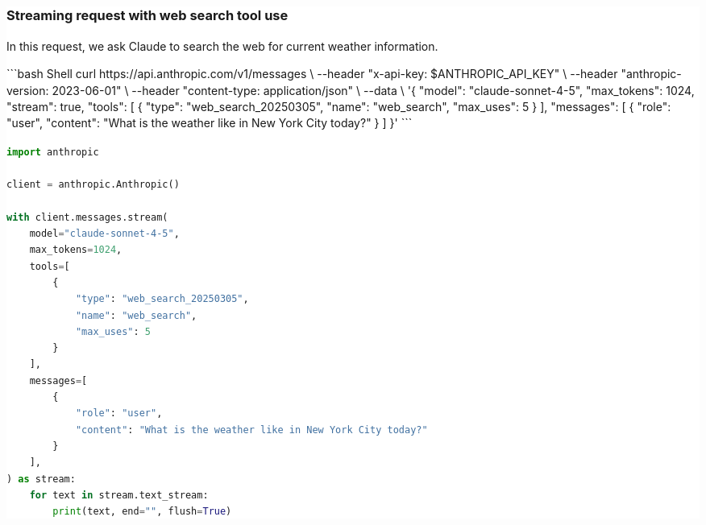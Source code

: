 ### Streaming request with web search tool use

In this request, we ask Claude to search the web for current weather information.

<CodeGroup>
  ```bash Shell
  curl https://api.anthropic.com/v1/messages \
       --header "x-api-key: $ANTHROPIC_API_KEY" \
       --header "anthropic-version: 2023-06-01" \
       --header "content-type: application/json" \
       --data \
  '{
      "model": "claude-sonnet-4-5",
      "max_tokens": 1024,
      "stream": true,
      "tools": [
          {
              "type": "web_search_20250305",
              "name": "web_search",
              "max_uses": 5
          }
      ],
      "messages": [
          {
              "role": "user",
              "content": "What is the weather like in New York City today?"
          }
      ]
  }'
  ```

  ```python Python
  import anthropic

  client = anthropic.Anthropic()

  with client.messages.stream(
      model="claude-sonnet-4-5",
      max_tokens=1024,
      tools=[
          {
              "type": "web_search_20250305",
              "name": "web_search",
              "max_uses": 5
          }
      ],
      messages=[
          {
              "role": "user",
              "content": "What is the weather like in New York City today?"
          }
      ],
  ) as stream:
      for text in stream.text_stream:
          print(text, end="", flush=True)
  ```
</CodeGroup>
